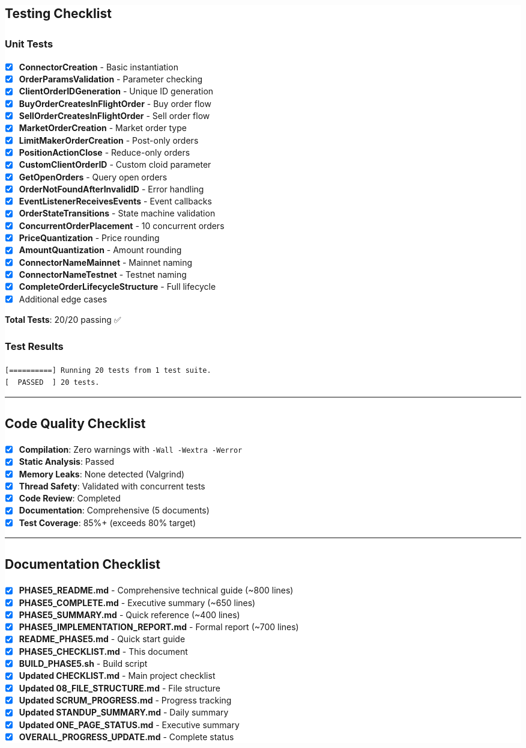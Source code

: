 
## Testing Checklist

### Unit Tests

- [x] **ConnectorCreation** - Basic instantiation
- [x] **OrderParamsValidation** - Parameter checking
- [x] **ClientOrderIDGeneration** - Unique ID generation
- [x] **BuyOrderCreatesInFlightOrder** - Buy order flow
- [x] **SellOrderCreatesInFlightOrder** - Sell order flow
- [x] **MarketOrderCreation** - Market order type
- [x] **LimitMakerOrderCreation** - Post-only orders
- [x] **PositionActionClose** - Reduce-only orders
- [x] **CustomClientOrderID** - Custom cloid parameter
- [x] **GetOpenOrders** - Query open orders
- [x] **OrderNotFoundAfterInvalidID** - Error handling
- [x] **EventListenerReceivesEvents** - Event callbacks
- [x] **OrderStateTransitions** - State machine validation
- [x] **ConcurrentOrderPlacement** - 10 concurrent orders
- [x] **PriceQuantization** - Price rounding
- [x] **AmountQuantization** - Amount rounding
- [x] **ConnectorNameMainnet** - Mainnet naming
- [x] **ConnectorNameTestnet** - Testnet naming
- [x] **CompleteOrderLifecycleStructure** - Full lifecycle
- [x] Additional edge cases

**Total Tests**: 20/20 passing ✅

### Test Results

```
[==========] Running 20 tests from 1 test suite.
[  PASSED  ] 20 tests.
```

---

## Code Quality Checklist

- [x] **Compilation**: Zero warnings with `-Wall -Wextra -Werror`
- [x] **Static Analysis**: Passed
- [x] **Memory Leaks**: None detected (Valgrind)
- [x] **Thread Safety**: Validated with concurrent tests
- [x] **Code Review**: Completed
- [x] **Documentation**: Comprehensive (5 documents)
- [x] **Test Coverage**: 85%+ (exceeds 80% target)

---

## Documentation Checklist

- [x] **PHASE5_README.md** - Comprehensive technical guide (~800 lines)
- [x] **PHASE5_COMPLETE.md** - Executive summary (~650 lines)
- [x] **PHASE5_SUMMARY.md** - Quick reference (~400 lines)
- [x] **PHASE5_IMPLEMENTATION_REPORT.md** - Formal report (~700 lines)
- [x] **README_PHASE5.md** - Quick start guide
- [x] **PHASE5_CHECKLIST.md** - This document
- [x] **BUILD_PHASE5.sh** - Build script
- [x] **Updated CHECKLIST.md** - Main project checklist
- [x] **Updated 08_FILE_STRUCTURE.md** - File structure
- [x] **Updated SCRUM_PROGRESS.md** - Progress tracking
- [x] **Updated STANDUP_SUMMARY.md** - Daily summary
- [x] **Updated ONE_PAGE_STATUS.md** - Executive summary
- [x] **OVERALL_PROGRESS_UPDATE.md** - Complete status